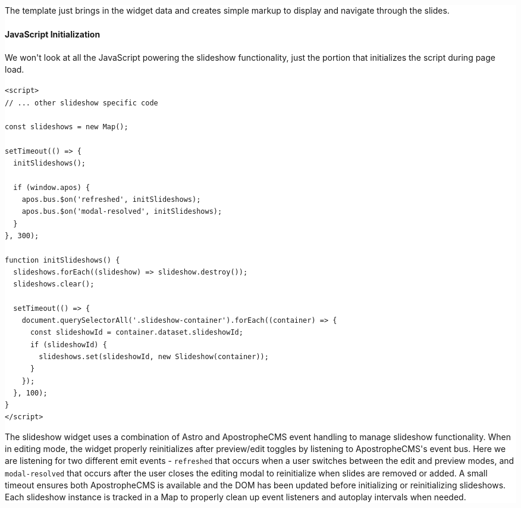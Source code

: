 The template just brings in the widget data and creates simple markup to display and navigate through the slides.

#### JavaScript Initialization

We won't look at all the JavaScript powering the slideshow functionality, just the portion that initializes the script during page load.

<AposCodeBlock>

```astro
<script>
// ... other slideshow specific code

const slideshows = new Map();

setTimeout(() => {
  initSlideshows();

  if (window.apos) {
    apos.bus.$on('refreshed', initSlideshows);
    apos.bus.$on('modal-resolved', initSlideshows);
  }
}, 300);

function initSlideshows() {
  slideshows.forEach((slideshow) => slideshow.destroy());
  slideshows.clear();

  setTimeout(() => {
    document.querySelectorAll('.slideshow-container').forEach((container) => {
      const slideshowId = container.dataset.slideshowId;
      if (slideshowId) {
        slideshows.set(slideshowId, new Slideshow(container));
      }
    });
  }, 100);
}
</script>
```
<template v-slot:caption>
frontend/src/widgets/SlideshowWidget.astro
</template>
</AposCodeBlock>

The slideshow widget uses a combination of Astro and ApostropheCMS event handling to manage slideshow functionality. When in editing mode, the widget properly reinitializes after preview/edit toggles by listening to ApostropheCMS's event bus. Here we are listening for two different emit events - `refreshed` that occurs when a user switches between the edit and preview modes, and `modal-resolved` that occurs after the user closes the editing modal to reinitialize when slides are removed or added. A small timeout ensures both ApostropheCMS is available and the DOM has been updated before initializing or reinitializing slideshows. Each slideshow instance is tracked in a Map to properly clean up event listeners and autoplay intervals when needed.
